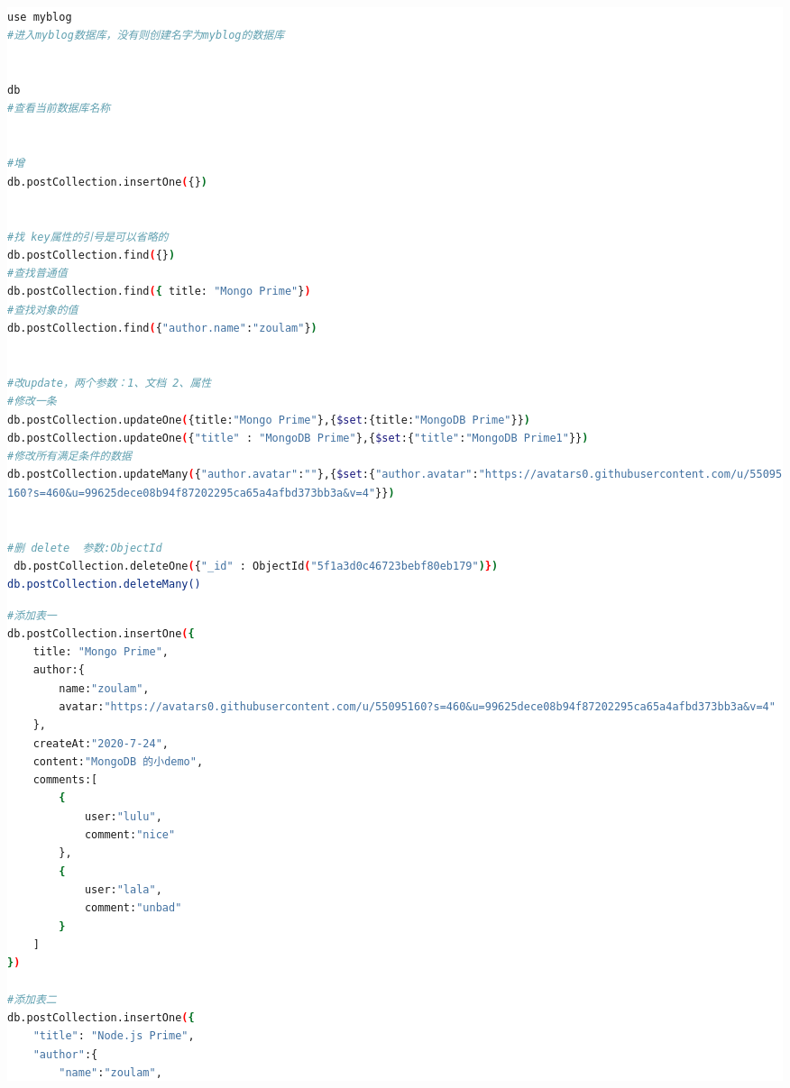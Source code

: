 


```bash
use myblog
#进入myblog数据库，没有则创建名字为myblog的数据库


db
#查看当前数据库名称


#增
db.postCollection.insertOne({})


#找 key属性的引号是可以省略的
db.postCollection.find({})
#查找普通值
db.postCollection.find({ title: "Mongo Prime"})
#查找对象的值
db.postCollection.find({"author.name":"zoulam"})


#改update，两个参数：1、文档 2、属性
#修改一条
db.postCollection.updateOne({title:"Mongo Prime"},{$set:{title:"MongoDB Prime"}})
db.postCollection.updateOne({"title" : "MongoDB Prime"},{$set:{"title":"MongoDB Prime1"}})
#修改所有满足条件的数据
db.postCollection.updateMany({"author.avatar":""},{$set:{"author.avatar":"https://avatars0.githubusercontent.com/u/55095160?s=460&u=99625dece08b94f87202295ca65a4afbd373bb3a&v=4"}})


#删 delete  参数:ObjectId
 db.postCollection.deleteOne({"_id" : ObjectId("5f1a3d0c46723bebf80eb179")})
db.postCollection.deleteMany()
```

```bash
#添加表一
db.postCollection.insertOne({
    title: "Mongo Prime",
    author:{
        name:"zoulam",
        avatar:"https://avatars0.githubusercontent.com/u/55095160?s=460&u=99625dece08b94f87202295ca65a4afbd373bb3a&v=4"
    },
    createAt:"2020-7-24",
    content:"MongoDB 的小demo",
    comments:[
        {
            user:"lulu",
            comment:"nice"
        },
        {
            user:"lala",
            comment:"unbad"
        }
    ]
})

#添加表二
db.postCollection.insertOne({
    "title": "Node.js Prime",
    "author":{
        "name":"zoulam",
```